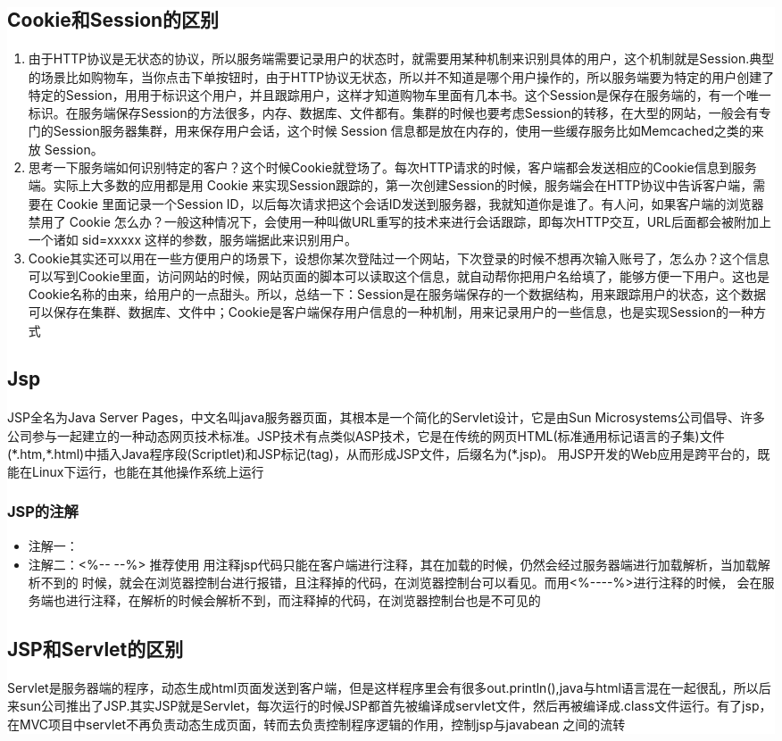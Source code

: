 ## Cookie和Session的区别
1. 由于HTTP协议是无状态的协议，所以服务端需要记录用户的状态时，就需要用某种机制来识别具体的用户，这个机制就是Session.典型的场景比如购物车，当你点击下单按钮时，由于HTTP协议无状态，所以并不知道是哪个用户操作的，所以服务端要为特定的用户创建了特定的Session，用用于标识这个用户，并且跟踪用户，这样才知道购物车里面有几本书。这个Session是保存在服务端的，有一个唯一标识。在服务端保存Session的方法很多，内存、数据库、文件都有。集群的时候也要考虑Session的转移，在大型的网站，一般会有专门的Session服务器集群，用来保存用户会话，这个时候 Session 信息都是放在内存的，使用一些缓存服务比如Memcached之类的来放 Session。
2. 思考一下服务端如何识别特定的客户？这个时候Cookie就登场了。每次HTTP请求的时候，客户端都会发送相应的Cookie信息到服务端。实际上大多数的应用都是用 Cookie 来实现Session跟踪的，第一次创建Session的时候，服务端会在HTTP协议中告诉客户端，需要在 Cookie 里面记录一个Session ID，以后每次请求把这个会话ID发送到服务器，我就知道你是谁了。有人问，如果客户端的浏览器禁用了 Cookie 怎么办？一般这种情况下，会使用一种叫做URL重写的技术来进行会话跟踪，即每次HTTP交互，URL后面都会被附加上一个诸如 sid=xxxxx 这样的参数，服务端据此来识别用户。
3. Cookie其实还可以用在一些方便用户的场景下，设想你某次登陆过一个网站，下次登录的时候不想再次输入账号了，怎么办？这个信息可以写到Cookie里面，访问网站的时候，网站页面的脚本可以读取这个信息，就自动帮你把用户名给填了，能够方便一下用户。这也是Cookie名称的由来，给用户的一点甜头。所以，总结一下：Session是在服务端保存的一个数据结构，用来跟踪用户的状态，这个数据可以保存在集群、数据库、文件中；Cookie是客户端保存用户信息的一种机制，用来记录用户的一些信息，也是实现Session的一种方式

## Jsp
JSP全名为Java Server Pages，中文名叫java服务器页面，其根本是一个简化的Servlet设计，它是由Sun Microsystems公司倡导、许多公司参与一起建立的一种动态网页技术标准。JSP技术有点类似ASP技术，它是在传统的网页HTML(标准通用标记语言的子集)文件(\*.htm,\*.html)中插入Java程序段(Scriptlet)和JSP标记(tag)，从而形成JSP文件，后缀名为(\*.jsp)。 用JSP开发的Web应用是跨平台的，既能在Linux下运行，也能在其他操作系统上运行

### JSP的注解
- 注解一：
- 注解二：<%-- --%> 推荐使用
用注释jsp代码只能在客户端进行注释，其在加载的时候，仍然会经过服务器端进行加载解析，当加载解析不到的
时候，就会在浏览器控制台进行报错，且注释掉的代码，在浏览器控制台可以看见。而用<%----%>进行注释的时候，
会在服务端也进行注释，在解析的时候会解析不到，而注释掉的代码，在浏览器控制台也是不可见的

## JSP和Servlet的区别
Servlet是服务器端的程序，动态生成html页面发送到客户端，但是这样程序里会有很多out.println(),java与html语言混在一起很乱，所以后来sun公司推出了JSP.其实JSP就是Servlet，每次运行的时候JSP都首先被编译成servlet文件，然后再被编译成.class文件运行。有了jsp，在MVC项目中servlet不再负责动态生成页面，转而去负责控制程序逻辑的作用，控制jsp与javabean
之间的流转
